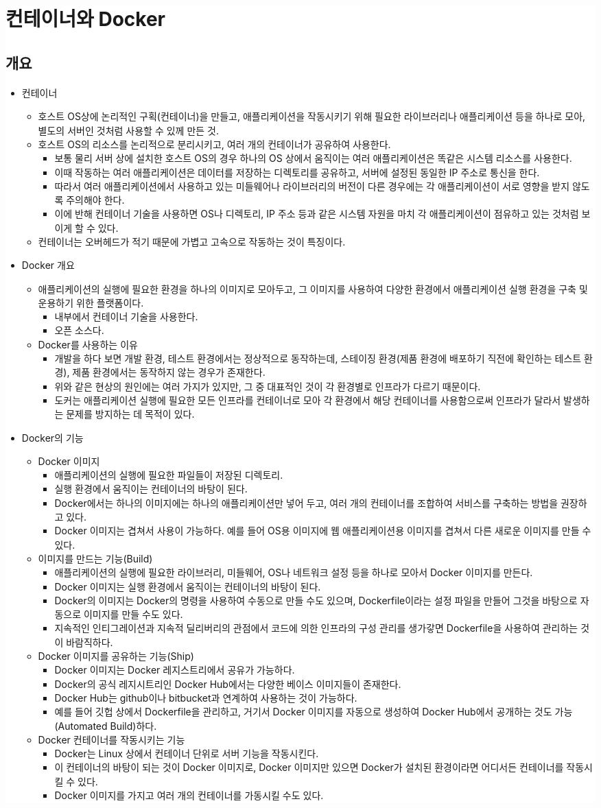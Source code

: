 # 컨테이너와 Docker

## 개요

- 컨테이너
  - 호스트 OS상에 논리적인 구획(컨테이너)을 만들고, 애플리케이션을 작동시키기 위해 필요한 라이브러리나 애플리케이션 등을 하나로 모아, 별도의 서버인 것처럼 사용할 수 있께 만든 것.
  - 호스트 OS의 리소스를 논리적으로 분리시키고, 여러 개의 컨테이너가 공유하여 사용한다.
    - 보통 물리 서버 상에 설치한 호스트 OS의 경우 하나의 OS 상에서 움직이는 여러 애플리케이션은 똑같은 시스템 리소스를 사용한다.
    - 이때 작동하는 여러 애플리케이션은 데이터를 저장하는 디렉토리를 공유하고, 서버에 설정된 동일한 IP 주소로 통신을 한다.
    - 따라서 여러 애플리케이션에서 사용하고 있는 미들웨어나 라이브러리의 버전이 다른 경우에는 각 애플리케이션이 서로 영향을 받지 않도록 주의해야 한다.
    - 이에 반해 컨테이너 기술을 사용하면 OS나 디렉토리, IP 주소 등과 같은 시스템 자원을 마치 각 애플리케이션이 점유하고 있는 것처럼 보이게 할 수 있다.
  - 컨테이너는 오버헤드가 적기 때문에 가볍고 고속으로 작동하는 것이 특징이다.



- Docker 개요
  - 애플리케이션의 실행에 필요한 환경을 하나의 이미지로 모아두고, 그 이미지를 사용하여 다양한 환경에서 애플리케이션 실행 환경을 구축 및 운용하기 위한 플랫폼이다.
    - 내부에서 컨테이너 기술을 사용한다.
    - 오픈 소스다.
  - Docker를 사용하는 이유
    - 개발을 하다 보면 개발 환경, 테스트 환경에서는 정상적으로 동작하는데, 스테이징 환경(제품 환경에 배포하기 직전에 확인하는 테스트 환경), 제품 환경에서는 동작하지 않는 경우가 존재한다.
    - 위와 같은 현상의 원인에는 여러 가지가 있지만, 그 중 대표적인 것이 각 환경별로 인프라가 다르기 때문이다.
    - 도커는 애플리케이션 실행에 필요한 모든 인프라를 컨테이너로 모아 각 환경에서 해당 컨테이너를 사용함으로써 인프라가 달라서 발생하는 문제를 방지하는 데 목적이 있다.



- Docker의 기능
  - Docker 이미지
    - 애플리케이션의 실행에 필요한 파일들이 저장된 디렉토리.
    - 실행 환경에서 움직이는 컨테이너의 바탕이 된다.
    - Docker에서는 하나의 이미지에는 하나의 애플리케이션만 넣어 두고, 여러 개의 컨테이너를 조합하여 서비스를 구축하는 방법을 권장하고 있다.
    - Docker 이미지는 겹쳐서 사용이 가능하다. 예를 들어 OS용 이미지에 웹 애플리케이션용 이미지를 겹쳐서 다른 새로운 이미지를 만들 수 있다.
  - 이미지를 만드는 기능(Build)
    - 애플리케이션의 실행에 필요한 라이브러리, 미들웨어, OS나 네트워크 설정 등을 하나로 모아서 Docker 이미지를 만든다.
    - Docker 이미지는 실행 환경에서 움직이는 컨테이너의 바탕이 된다.
    - Docker의 이미지는 Docker의 명령을 사용하여 수동으로 만들 수도 있으며, Dockerfile이라는 설정 파일을 만들어 그것을 바탕으로 자동으로 이미지를 만들 수도 있다.
    - 지속적인 인티그레이션과 지속적 딜리버리의 관점에서 코드에 의한 인프라의 구성 관리를 생가갛면 Dockerfile을 사용하여 관리하는 것이 바람직하다.
  - Docker 이미지를 공유하는 기능(Ship)
    - Docker 이미지는 Docker 레지스트리에서 공유가 가능하다.
    - Docker의 공식 레지시트리인 Docker Hub에서는 다양한 베이스 이미지들이 존재한다.
    - Docker Hub는 github이나 bitbucket과 연계하여 사용하는 것이 가능하다.
    - 예를 들어 깃헙 상에서 Dockerfile을 관리하고, 거기서 Docker 이미지를 자동으로 생성하여 Docker Hub에서 공개하는 것도 가능(Automated Build)하다.
  - Docker 컨테이너를 작동시키는 기능
    - Docker는 Linux 상에서 컨테이너 단위로 서버 기능을 작동시킨다.
    - 이 컨테이너의 바탕이 되는 것이 Docker 이미지로, Docker 이미지만 있으면 Docker가 설치된 환경이라면 어디서든 컨테이너를 작동시킬 수 있다.
    - Docker 이미지를 가지고 여러 개의 컨테이너를 가동시킬 수도 있다.


